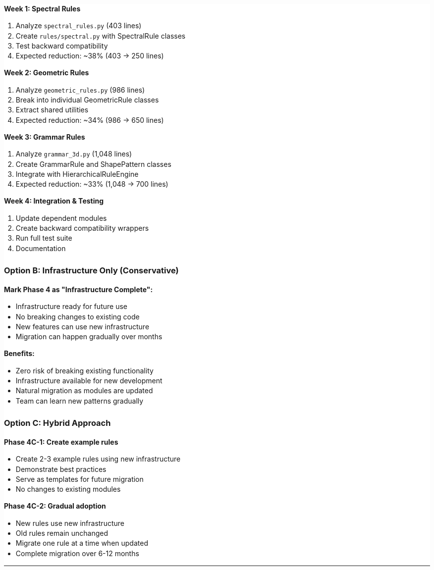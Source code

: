 **Week 1: Spectral Rules**

1. Analyze `spectral_rules.py` (403 lines)
2. Create `rules/spectral.py` with SpectralRule classes
3. Test backward compatibility
4. Expected reduction: ~38% (403 → 250 lines)

**Week 2: Geometric Rules**

1. Analyze `geometric_rules.py` (986 lines)
2. Break into individual GeometricRule classes
3. Extract shared utilities
4. Expected reduction: ~34% (986 → 650 lines)

**Week 3: Grammar Rules**

1. Analyze `grammar_3d.py` (1,048 lines)
2. Create GrammarRule and ShapePattern classes
3. Integrate with HierarchicalRuleEngine
4. Expected reduction: ~33% (1,048 → 700 lines)

**Week 4: Integration & Testing**

1. Update dependent modules
2. Create backward compatibility wrappers
3. Run full test suite
4. Documentation

### Option B: Infrastructure Only (Conservative)

**Mark Phase 4 as "Infrastructure Complete":**

- Infrastructure ready for future use
- No breaking changes to existing code
- New features can use new infrastructure
- Migration can happen gradually over months

**Benefits:**

- Zero risk of breaking existing functionality
- Infrastructure available for new development
- Natural migration as modules are updated
- Team can learn new patterns gradually

### Option C: Hybrid Approach

**Phase 4C-1: Create example rules**

- Create 2-3 example rules using new infrastructure
- Demonstrate best practices
- Serve as templates for future migration
- No changes to existing modules

**Phase 4C-2: Gradual adoption**

- New rules use new infrastructure
- Old rules remain unchanged
- Migrate one rule at a time when updated
- Complete migration over 6-12 months

---